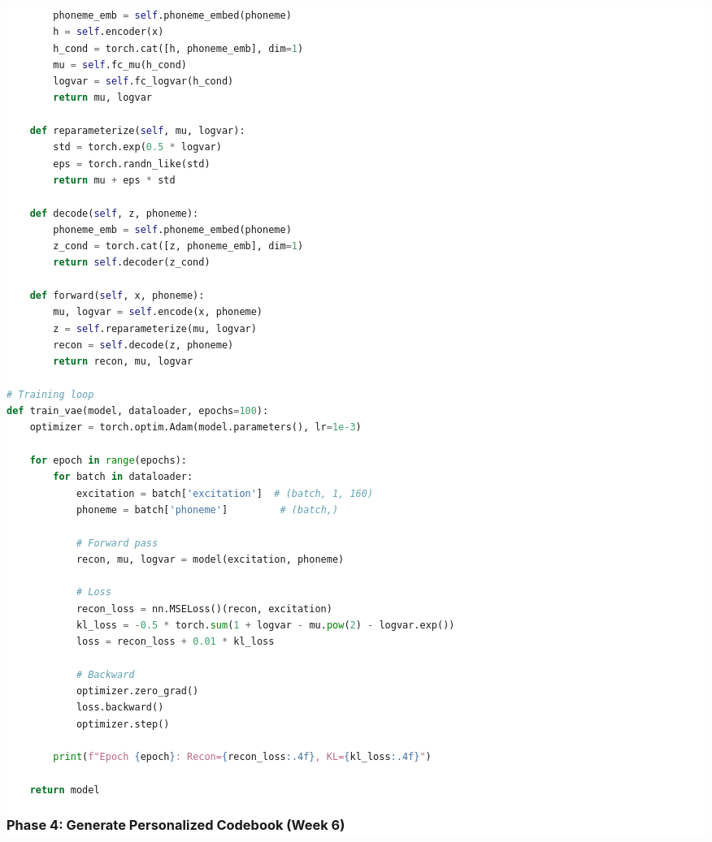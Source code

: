 ```python
        phoneme_emb = self.phoneme_embed(phoneme)
        h = self.encoder(x)
        h_cond = torch.cat([h, phoneme_emb], dim=1)
        mu = self.fc_mu(h_cond)
        logvar = self.fc_logvar(h_cond)
        return mu, logvar

    def reparameterize(self, mu, logvar):
        std = torch.exp(0.5 * logvar)
        eps = torch.randn_like(std)
        return mu + eps * std

    def decode(self, z, phoneme):
        phoneme_emb = self.phoneme_embed(phoneme)
        z_cond = torch.cat([z, phoneme_emb], dim=1)
        return self.decoder(z_cond)

    def forward(self, x, phoneme):
        mu, logvar = self.encode(x, phoneme)
        z = self.reparameterize(mu, logvar)
        recon = self.decode(z, phoneme)
        return recon, mu, logvar

# Training loop
def train_vae(model, dataloader, epochs=100):
    optimizer = torch.optim.Adam(model.parameters(), lr=1e-3)

    for epoch in range(epochs):
        for batch in dataloader:
            excitation = batch['excitation']  # (batch, 1, 160)
            phoneme = batch['phoneme']         # (batch,)

            # Forward pass
            recon, mu, logvar = model(excitation, phoneme)

            # Loss
            recon_loss = nn.MSELoss()(recon, excitation)
            kl_loss = -0.5 * torch.sum(1 + logvar - mu.pow(2) - logvar.exp())
            loss = recon_loss + 0.01 * kl_loss

            # Backward
            optimizer.zero_grad()
            loss.backward()
            optimizer.step()

        print(f"Epoch {epoch}: Recon={recon_loss:.4f}, KL={kl_loss:.4f}")

    return model
```

### Phase 4: Generate Personalized Codebook (Week 6)
